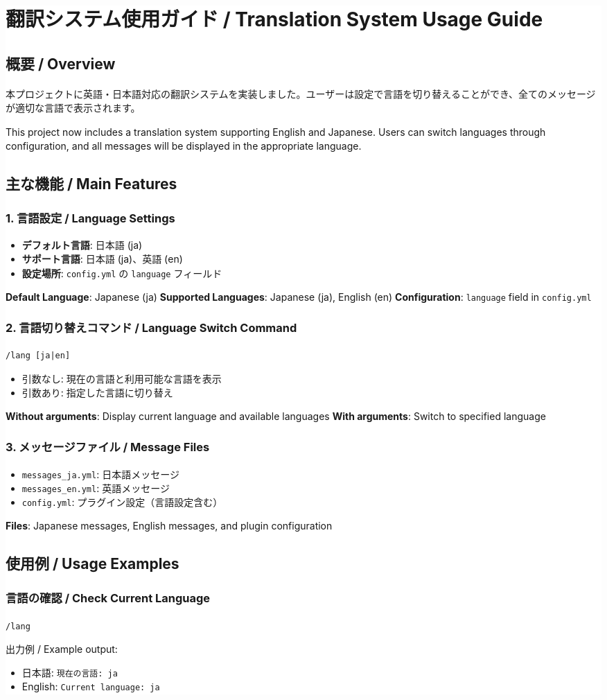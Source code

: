 # 翻訳システム使用ガイド / Translation System Usage Guide

## 概要 / Overview

本プロジェクトに英語・日本語対応の翻訳システムを実装しました。ユーザーは設定で言語を切り替えることができ、全てのメッセージが適切な言語で表示されます。

This project now includes a translation system supporting English and Japanese. Users can switch languages through configuration, and all messages will be displayed in the appropriate language.

## 主な機能 / Main Features

### 1. 言語設定 / Language Settings

- **デフォルト言語**: 日本語 (ja)
- **サポート言語**: 日本語 (ja)、英語 (en)
- **設定場所**: `config.yml` の `language` フィールド

**Default Language**: Japanese (ja)
**Supported Languages**: Japanese (ja), English (en)
**Configuration**: `language` field in `config.yml`

### 2. 言語切り替えコマンド / Language Switch Command

```
/lang [ja|en]
```

- 引数なし: 現在の言語と利用可能な言語を表示
- 引数あり: 指定した言語に切り替え

**Without arguments**: Display current language and available languages
**With arguments**: Switch to specified language

### 3. メッセージファイル / Message Files

- `messages_ja.yml`: 日本語メッセージ
- `messages_en.yml`: 英語メッセージ
- `config.yml`: プラグイン設定（言語設定含む）

**Files**: Japanese messages, English messages, and plugin configuration

## 使用例 / Usage Examples

### 言語の確認 / Check Current Language

```
/lang
```

出力例 / Example output:
- 日本語: `現在の言語: ja`
- English: `Current language: ja`
